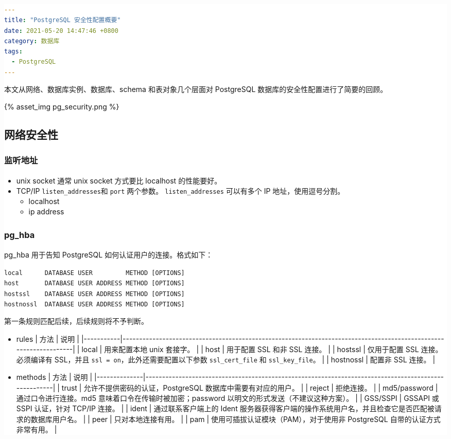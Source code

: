 ```yaml
---
title: "PostgreSQL 安全性配置概要"
date: 2021-05-20 14:47:46 +0800
category: 数据库
tags:
  - PostgreSQL
---
```


本文从网络、数据库实例、数据库、schema 和表对象几个层面对 PostgreSQL 数据库的安全性配置进行了简要的回顾。

{% asset_img pg_security.png %}



## 网络安全性

### 监听地址

- unix socket
  通常 unix socket 方式要比 localhost 的性能要好。
- TCP/IP
  `listen_addresses`和 `port` 两个参数。
  `listen_addresses` 可以有多个 IP 地址，使用逗号分割。
	- localhost
	- ip address

### pg_hba

pg_hba 用于告知 PostgreSQL 如何认证用户的连接。格式如下：

```
local      DATABASE USER         METHOD [OPTIONS]
host       DATABASE USER ADDRESS METHOD [OPTIONS]
hostssl    DATABASE USER ADDRESS METHOD [OPTIONS]
hostnossl  DATABASE USER ADDRESS METHOD [OPTIONS]
```

第一条规则匹配后续，后续规则将不予判断。

- rules
  | 方法      | 说明                                                                                                             |
  |-----------|------------------------------------------------------------------------------------------------------------------|
  | local     | 用来配置本地 unix 套接字。                                                                                       |
  | host      | 用于配置 SSL 和非 SSL 连接。                                                                                     |
  | hostssl   | 仅用于配置 SSL 连接。必须编译有 SSL，并且 `ssl = on`，此外还需要配置以下参数 `ssl_cert_file` 和 `ssl_key_file`。 |
  | hostnossl | 配置非 SSL 连接。                                                                                                |

- methods
  | 方法         | 说明                                                                                                |
  |--------------|-----------------------------------------------------------------------------------------------------|
  | trust        | 允许不提供密码的认证，PostgreSQL 数据库中需要有对应的用户。                                         |
  | reject       | 拒绝连接。                                                                                          |
  | md5/password | 通过口令进行连接。md5 意味着口令在传输时被加密；password 以明文的形式发送（不建议这种方案）。       |
  | GSS/SSPI     | GSSAPI 或 SSPI 认证，针对 TCP/IP 连接。                                                             |
  | ident        | 通过联系客户端上的 Ident 服务器获得客户端的操作系统用户名，并且检查它是否匹配被请求的数据库用户名。 |
  | peer         | 只对本地连接有用。                                                                                  |
  | pam          | 使用可插拔认证模块（PAM），对于使用非 PostgreSQL 自带的认证方式非常有用。                           |